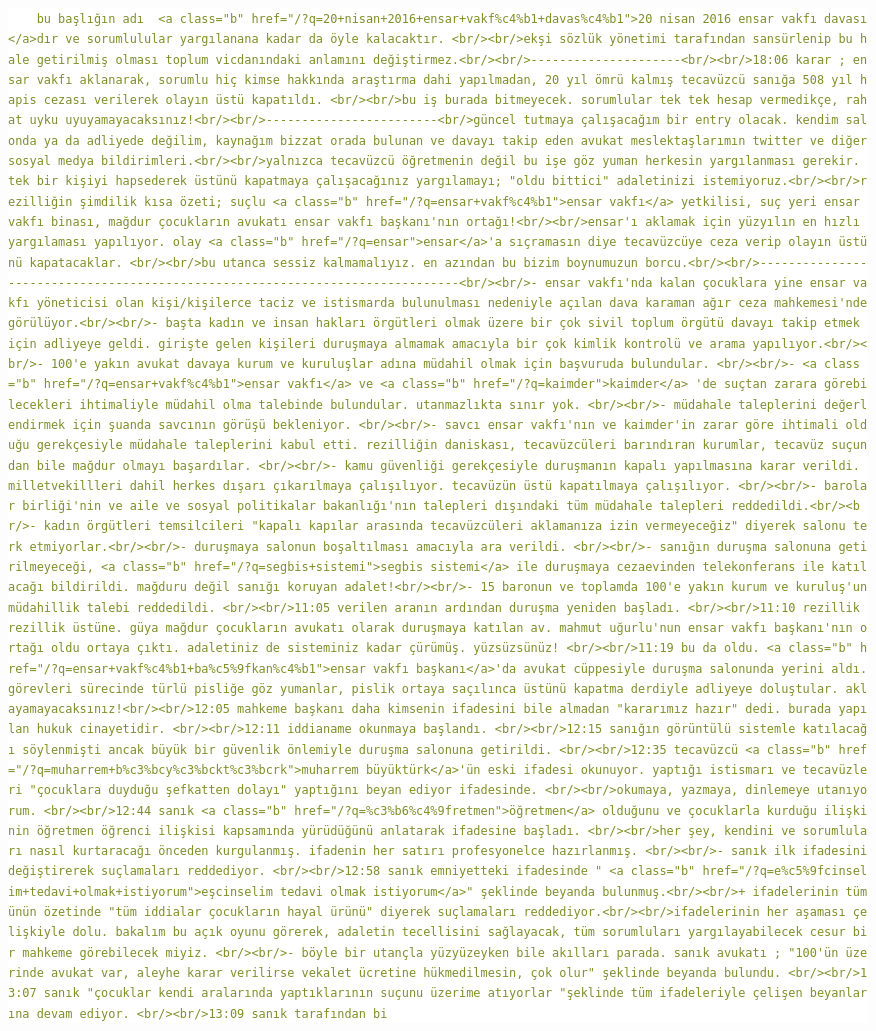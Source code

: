 ```yaml
    bu başlığın adı  <a class="b" href="/?q=20+nisan+2016+ensar+vakf%c4%b1+davas%c4%b1">20 nisan 2016 ensar vakfı davası</a>dır ve sorumlulular yargılanana kadar da öyle kalacaktır. <br/><br/>ekşi sözlük yönetimi tarafından sansürlenip bu hale getirilmiş olması toplum vicdanındaki anlamını değiştirmez.<br/><br/>---------------------<br/><br/>18:06 karar ; ensar vakfı aklanarak, sorumlu hiç kimse hakkında araştırma dahi yapılmadan, 20 yıl ömrü kalmış tecavüzcü sanığa 508 yıl hapis cezası verilerek olayın üstü kapatıldı. <br/><br/>bu iş burada bitmeyecek. sorumlular tek tek hesap vermedikçe, rahat uyku uyuyamayacaksınız!<br/><br/>------------------------<br/>güncel tutmaya çalışacağım bir entry olacak. kendim salonda ya da adliyede değilim, kaynağım bizzat orada bulunan ve davayı takip eden avukat meslektaşlarımın twitter ve diğer sosyal medya bildirimleri.<br/><br/>yalnızca tecavüzcü öğretmenin değil bu işe göz yuman herkesin yargılanması gerekir. tek bir kişiyi hapsederek üstünü kapatmaya çalışacağınız yargılamayı; "oldu bittici" adaletinizi istemiyoruz.<br/><br/>rezilliğin şimdilik kısa özeti; suçlu <a class="b" href="/?q=ensar+vakf%c4%b1">ensar vakfı</a> yetkilisi, suç yeri ensar vakfı binası, mağdur çocukların avukatı ensar vakfı başkanı'nın ortağı!<br/><br/>ensar'ı aklamak için yüzyılın en hızlı yargılaması yapılıyor. olay <a class="b" href="/?q=ensar">ensar</a>'a sıçramasın diye tecavüzcüye ceza verip olayın üstünü kapatacaklar. <br/><br/>bu utanca sessiz kalmamalıyız. en azından bu bizim boynumuzun borcu.<br/><br/>------------------------------------------------------------------------------<br/><br/>- ensar vakfı'nda kalan çocuklara yine ensar vakfı yöneticisi olan kişi/kişilerce taciz ve istismarda bulunulması nedeniyle açılan dava karaman ağır ceza mahkemesi'nde görülüyor.<br/><br/>- başta kadın ve insan hakları örgütleri olmak üzere bir çok sivil toplum örgütü davayı takip etmek için adliyeye geldi. girişte gelen kişileri duruşmaya almamak amacıyla bir çok kimlik kontrolü ve arama yapılıyor.<br/><br/>- 100'e yakın avukat davaya kurum ve kuruluşlar adına müdahil olmak için başvuruda bulundular. <br/><br/>- <a class="b" href="/?q=ensar+vakf%c4%b1">ensar vakfı</a> ve <a class="b" href="/?q=kaimder">kaimder</a> 'de suçtan zarara görebilecekleri ihtimaliyle müdahil olma talebinde bulundular. utanmazlıkta sınır yok. <br/><br/>- müdahale taleplerini değerlendirmek için şuanda savcının görüşü bekleniyor. <br/><br/>- savcı ensar vakfı'nın ve kaimder'in zarar göre ihtimali olduğu gerekçesiyle müdahale taleplerini kabul etti. rezilliğin daniskası, tecavüzcüleri barındıran kurumlar, tecavüz suçundan bile mağdur olmayı başardılar. <br/><br/>- kamu güvenliği gerekçesiyle duruşmanın kapalı yapılmasına karar verildi. milletvekillleri dahil herkes dışarı çıkarılmaya çalışılıyor. tecavüzün üstü kapatılmaya çalışılıyor. <br/><br/>- barolar birliği'nin ve aile ve sosyal politikalar bakanlığı'nın talepleri dışındaki tüm müdahale talepleri reddedildi.<br/><br/>- kadın örgütleri temsilcileri "kapalı kapılar arasında tecavüzcüleri aklamanıza izin vermeyeceğiz" diyerek salonu terk etmiyorlar.<br/><br/>- duruşmaya salonun boşaltılması amacıyla ara verildi. <br/><br/>- sanığın duruşma salonuna getirilmeyeceği, <a class="b" href="/?q=segbis+sistemi">segbis sistemi</a> ile duruşmaya cezaevinden telekonferans ile katılacağı bildirildi. mağduru değil sanığı koruyan adalet!<br/><br/>- 15 baronun ve toplamda 100'e yakın kurum ve kuruluş'un müdahillik talebi reddedildi. <br/><br/>11:05 verilen aranın ardından duruşma yeniden başladı. <br/><br/>11:10 rezillik rezillik üstüne. güya mağdur çocukların avukatı olarak duruşmaya katılan av. mahmut uğurlu'nun ensar vakfı başkanı'nın ortağı oldu ortaya çıktı. adaletiniz de sisteminiz kadar çürümüş. yüzsüzsünüz! <br/><br/>11:19 bu da oldu. <a class="b" href="/?q=ensar+vakf%c4%b1+ba%c5%9fkan%c4%b1">ensar vakfı başkanı</a>'da avukat cüppesiyle duruşma salonunda yerini aldı. görevleri sürecinde türlü pisliğe göz yumanlar, pislik ortaya saçılınca üstünü kapatma derdiyle adliyeye doluştular. aklayamayacaksınız!<br/><br/>12:05 mahkeme başkanı daha kimsenin ifadesini bile almadan "kararımız hazır" dedi. burada yapılan hukuk cinayetidir. <br/><br/>12:11 iddianame okunmaya başlandı. <br/><br/>12:15 sanığın görüntülü sistemle katılacağı söylenmişti ancak büyük bir güvenlik önlemiyle duruşma salonuna getirildi. <br/><br/>12:35 tecavüzcü <a class="b" href="/?q=muharrem+b%c3%bcy%c3%bckt%c3%bcrk">muharrem büyüktürk</a>'ün eski ifadesi okunuyor. yaptığı istismarı ve tecavüzleri "çocuklara duyduğu şefkatten dolayı" yaptığını beyan ediyor ifadesinde. <br/><br/>okumaya, yazmaya, dinlemeye utanıyorum. <br/><br/>12:44 sanık <a class="b" href="/?q=%c3%b6%c4%9fretmen">öğretmen</a> olduğunu ve çocuklarla kurduğu ilişkinin öğretmen öğrenci ilişkisi kapsamında yürüdüğünü anlatarak ifadesine başladı. <br/><br/>her şey, kendini ve sorumluları nasıl kurtaracağı önceden kurgulanmış. ifadenin her satırı profesyonelce hazırlanmış. <br/><br/>- sanık ilk ifadesini değiştirerek suçlamaları reddediyor. <br/><br/>12:58 sanık emniyetteki ifadesinde " <a class="b" href="/?q=e%c5%9fcinselim+tedavi+olmak+istiyorum">eşcinselim tedavi olmak istiyorum</a>" şeklinde beyanda bulunmuş.<br/><br/>+ ifadelerinin tümünün özetinde "tüm iddialar çocukların hayal ürünü" diyerek suçlamaları reddediyor.<br/><br/>ifadelerinin her aşaması çelişkiyle dolu. bakalım bu açık oyunu görerek, adaletin tecellisini sağlayacak, tüm sorumluları yargılayabilecek cesur bir mahkeme görebilecek miyiz. <br/><br/>- böyle bir utançla yüzyüzeyken bile akılları parada. sanık avukatı ; "100'ün üzerinde avukat var, aleyhe karar verilirse vekalet ücretine hükmedilmesin, çok olur" şeklinde beyanda bulundu. <br/><br/>13:07 sanık "çocuklar kendi aralarında yaptıklarının suçunu üzerime atıyorlar "şeklinde tüm ifadeleriyle çelişen beyanlarına devam ediyor. <br/><br/>13:09 sanık tarafından bi
```